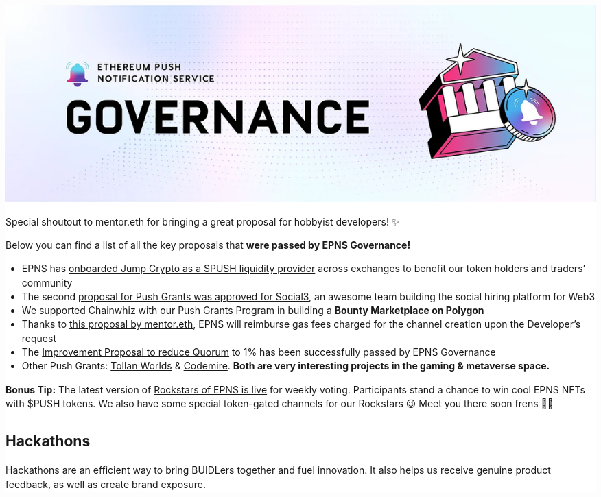 ![Launching of Governance portal Image](./image-2.webp)

Special shoutout to mentor.eth for bringing a great proposal for hobbyist developers! ✨

Below you can find a list of all the key proposals that <b>were passed by EPNS Governance!</b>

- EPNS has [onboarded Jump Crypto as a $PUSH liquidity provider](https://snapshot.org/#/epns.eth/proposal/0xe7b4ac3c09f15322044e3b8086fa03d5453086506a436bd94b31b36c660762e0) across exchanges to benefit our token holders and traders’ community
- The second [proposal for Push Grants was approved for Social3](https://snapshot.org/#/epns.eth/proposal/0xf5f2f52577e400b3535dec40a2f2d0abc1f721d0a3e5e68765164d66f128097f), an awesome team building the social hiring platform for Web3
- We [supported Chainwhiz with our Push Grants Program](https://snapshot.org/#/epns.eth/proposal/0x622750a94dcd2a486664ad2ef5c00e788fc75bac4315a995bb7e54f4fd598308) in building a <b>Bounty Marketplace on Polygon</b>
- Thanks to [this proposal by mentor.eth](https://snapshot.org/#/epns.eth/proposal/0x1fd82313d4356e5d7963c60649f0376e995cf326ff348269293026e6064e1f38), EPNS will reimburse gas fees charged for the channel creation upon the Developer’s request
- The [Improvement Proposal to reduce Quorum](https://snapshot.org/#/epns.eth/proposal/0x7ea992d02c29f19de6f95d9889e6643de52d0ffb0421ded86b52b47129998120) to 1% has been successfully passed by EPNS Governance
- Other Push Grants: [Tollan Worlds](https://gov.epns.io/t/tollan-worlds-x-epns-communication-layer-for-accessible-2d-pixel-metaverse/653) & [Codemire](https://gov.epns.io/t/codemire-epns-notifications-on-cross-ip-pvp-gamefi-ecosystem/648). <b>Both are very interesting projects in the gaming & metaverse space.</b>

<b>Bonus Tip:</b> The latest version of <a href='https://snapshot.org/#/epns.eth/proposal/0xbcb6c064e7610e18350c71a22a173468ded48e88fc66684fdc605dc47c748802'>Rockstars of EPNS is live</a> for weekly voting. Participants stand a chance to win cool EPNS NFTs with $PUSH tokens. We also have some special token-gated channels for our Rockstars 😉 Meet you there soon frens 👋🏼

## Hackathons
Hackathons are an efficient way to bring BUIDLers together and fuel innovation. It also helps us receive genuine product feedback, as well as create brand exposure.
